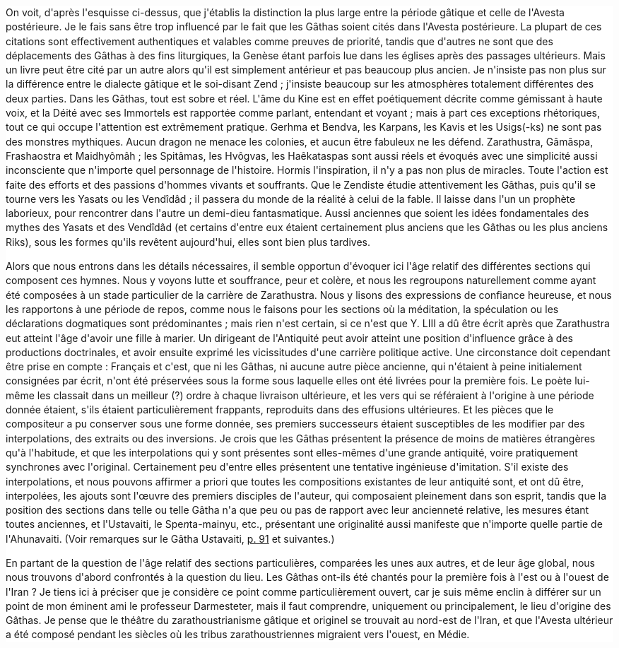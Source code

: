 On voit, d'après l'esquisse ci-dessus, que j'établis la distinction la plus large entre la période gâtique et celle de l'Avesta postérieure. Je le fais sans être trop influencé par le fait que les Gâthas soient cités dans l'Avesta postérieure. La plupart de ces citations sont effectivement authentiques et valables comme preuves de priorité, tandis que d'autres ne sont que des déplacements des Gâthas à des fins liturgiques, la Genèse étant parfois lue dans les églises après des passages ultérieurs. Mais un livre peut être cité par un autre alors qu'il est simplement antérieur et pas beaucoup plus ancien. Je n'insiste pas non plus sur la différence entre le dialecte gâtique et le soi-disant Zend ; j'insiste beaucoup sur les atmosphères totalement différentes des deux parties. Dans les Gâthas, tout est sobre et réel. L'âme du Kine est en effet poétiquement décrite comme gémissant à haute voix, et la Déité avec ses Immortels est rapportée comme parlant, entendant et voyant ; mais à part ces exceptions rhétoriques, tout ce qui occupe l'attention est extrêmement pratique. Gerhma et Bendva, les Karpans, les Kavis et les Usigs(-ks) ne sont pas des monstres mythiques. Aucun dragon ne menace les colonies, et aucun être fabuleux ne les défend. Zarathustra, Gâmâspa, Frashaostra et Maidhyômâh ; les Spitâmas, les Hvôgvas, les Haêkataspas sont aussi réels et évoqués avec une simplicité aussi inconsciente que n'importe quel personnage de l'histoire. Hormis l'inspiration, il n'y a pas non plus de miracles. Toute l'action est faite des efforts et des passions d'hommes vivants et souffrants. Que le Zendiste étudie attentivement les Gâthas, puis qu'il se tourne vers les Yasats ou les Vendîdâd ; il passera du monde de la réalité à celui de la fable. Il laisse dans l'un un prophète laborieux, pour rencontrer dans l'autre un demi-dieu fantasmatique. Aussi anciennes que soient les idées fondamentales des mythes des Yasats et des Vendîdâd (et certains d'entre eux étaient certainement plus anciens que les Gâthas ou les plus anciens Riks), sous les formes qu'ils revêtent aujourd'hui, elles sont bien plus tardives.

Alors que nous entrons dans les détails nécessaires, il semble opportun d'évoquer ici l'âge relatif des différentes sections qui composent ces hymnes. Nous y voyons lutte et souffrance, peur et colère, et nous les regroupons naturellement comme ayant été composées à un stade particulier de la carrière de Zarathustra. Nous y lisons des expressions de confiance heureuse, et nous les rapportons à une période de repos, comme nous le faisons pour les sections où la méditation, la spéculation ou les déclarations dogmatiques sont prédominantes ; mais rien n'est certain, si ce n'est que Y. LIII a dû être écrit après que Zarathustra eut atteint l'âge d'avoir une fille à marier. Un dirigeant de l'Antiquité peut avoir atteint une position d'influence grâce à des productions doctrinales, et avoir ensuite exprimé les vicissitudes d'une carrière politique active. Une circonstance doit cependant être prise en compte : Français et c'est, que ni les Gâthas, ni aucune autre pièce ancienne, qui n'étaient à peine initialement consignées par écrit, n'ont été préservées sous la forme sous laquelle elles ont été livrées pour la première fois. Le poète lui-même les classait dans un meilleur (?) ordre à chaque livraison ultérieure, et les vers qui se référaient à l'origine à une période donnée étaient, s'ils étaient particulièrement frappants, reproduits dans des effusions ultérieures. Et les pièces que le compositeur a pu conserver sous une forme donnée, ses premiers successeurs étaient susceptibles de les modifier par des interpolations, des extraits ou des inversions. Je crois que les Gâthas présentent la présence de moins de matières étrangères qu'à l'habitude, et que les interpolations qui y sont présentes sont elles-mêmes d'une grande antiquité, voire pratiquement synchrones avec l'original. Certainement peu d'entre elles présentent une tentative ingénieuse d'imitation. S'il existe des interpolations, et nous pouvons affirmer a priori que toutes les compositions existantes de leur antiquité sont, et ont dû être, interpolées, les ajouts sont l'œuvre des premiers disciples de l'auteur, qui composaient pleinement dans son esprit, tandis que la position des sections dans telle ou telle Gâtha n'a que peu ou pas de rapport avec leur ancienneté relative, les mesures étant toutes anciennes, et l'U<i>s</i>tavaiti, le Spe<i>n</i>ta-mainyu, etc., présentant une originalité aussi manifeste que n'importe quelle partie de l'Ahunavaiti. (Voir remarques sur le Gâtha U<i>s</i>tavaiti, [p. 91](../Gathas_43#p91) et suivantes.)

En partant de la question de l'âge relatif des sections particulières, comparées les unes aux autres, et de leur âge global, nous nous trouvons d'abord confrontés à la question du lieu. Les Gâthas ont-ils été chantés pour la première fois à l'est ou à l'ouest de l'Iran ? Je tiens ici à préciser que je considère ce point comme particulièrement ouvert, car je suis même enclin à différer sur un point de mon éminent ami le professeur Darmesteter, mais il faut comprendre, uniquement ou principalement, le lieu d'origine des Gâthas. Je pense que le théâtre du zarathoustrianisme gâtique et originel se trouvait au nord-est de l'Iran, et que l'Avesta ultérieur a été composé pendant les siècles où les tribus zarathoustriennes migraient vers l'ouest, en Médie.
